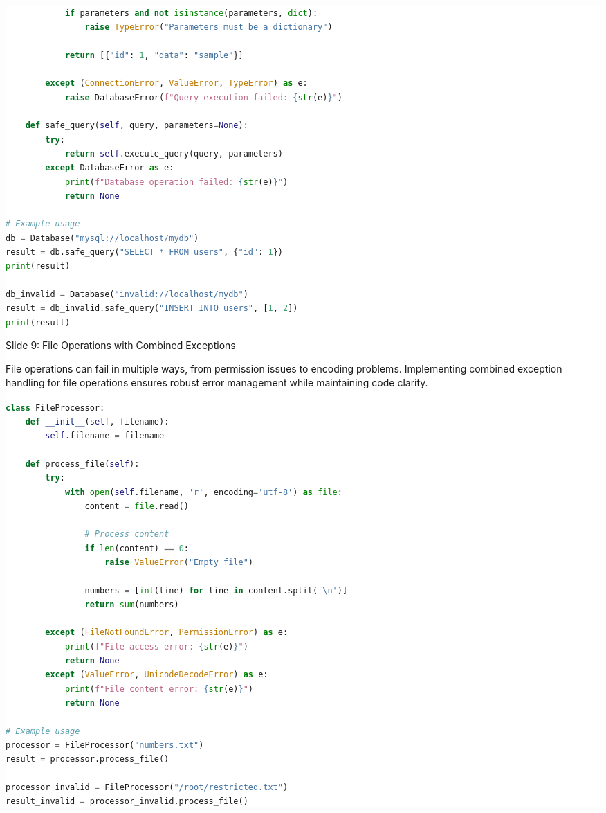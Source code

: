 ```python
            if parameters and not isinstance(parameters, dict):
                raise TypeError("Parameters must be a dictionary")
                
            return [{"id": 1, "data": "sample"}]
            
        except (ConnectionError, ValueError, TypeError) as e:
            raise DatabaseError(f"Query execution failed: {str(e)}")
            
    def safe_query(self, query, parameters=None):
        try:
            return self.execute_query(query, parameters)
        except DatabaseError as e:
            print(f"Database operation failed: {str(e)}")
            return None

# Example usage
db = Database("mysql://localhost/mydb")
result = db.safe_query("SELECT * FROM users", {"id": 1})
print(result)

db_invalid = Database("invalid://localhost/mydb")
result = db_invalid.safe_query("INSERT INTO users", [1, 2])
print(result)
```

Slide 9: File Operations with Combined Exceptions

File operations can fail in multiple ways, from permission issues to encoding problems. Implementing combined exception handling for file operations ensures robust error management while maintaining code clarity.

```python
class FileProcessor:
    def __init__(self, filename):
        self.filename = filename
        
    def process_file(self):
        try:
            with open(self.filename, 'r', encoding='utf-8') as file:
                content = file.read()
                
                # Process content
                if len(content) == 0:
                    raise ValueError("Empty file")
                    
                numbers = [int(line) for line in content.split('\n')]
                return sum(numbers)
                
        except (FileNotFoundError, PermissionError) as e:
            print(f"File access error: {str(e)}")
            return None
        except (ValueError, UnicodeDecodeError) as e:
            print(f"File content error: {str(e)}")
            return None

# Example usage
processor = FileProcessor("numbers.txt")
result = processor.process_file()

processor_invalid = FileProcessor("/root/restricted.txt")
result_invalid = processor_invalid.process_file()
```
